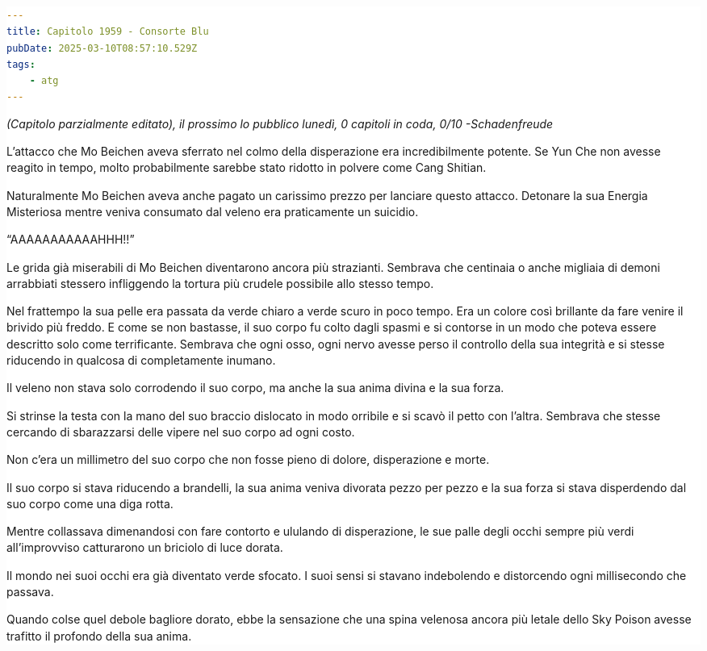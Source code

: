 ```yaml
---
title: Capitolo 1959 - Consorte Blu
pubDate: 2025-03-10T08:57:10.529Z
tags:
    - atg
---
```



<em>(Capitolo parzialmente editato), il prossimo lo pubblico lunedì,
0 capitoli in coda, 0/10
-Schadenfreude</em>


L’attacco che Mo Beichen aveva sferrato nel colmo della disperazione era incredibilmente potente. Se Yun Che non avesse reagito in tempo, molto probabilmente sarebbe stato ridotto in polvere come Cang Shitian.


Naturalmente Mo Beichen aveva anche pagato un carissimo prezzo per lanciare questo attacco. Detonare la sua Energia Misteriosa mentre veniva consumato dal veleno era praticamente un suicidio.


“AAAAAAAAAAAHHH!!”


Le grida già miserabili di Mo Beichen diventarono ancora più strazianti. Sembrava che centinaia o anche migliaia di demoni arrabbiati stessero infliggendo la tortura più crudele possibile allo stesso tempo.


Nel frattempo la sua pelle era passata da verde chiaro a verde scuro in poco tempo. Era un colore così brillante da fare venire il brivido più freddo. E come se non bastasse, il suo corpo fu colto dagli spasmi e si contorse in un modo che poteva essere descritto solo come terrificante. Sembrava che ogni osso, ogni nervo avesse perso il controllo della sua integrità e si stesse riducendo in qualcosa di completamente inumano.


Il veleno non stava solo corrodendo il suo corpo, ma anche la sua anima divina e la sua forza.


Si strinse la testa con la mano del suo braccio dislocato in modo orribile e si scavò il petto con l’altra. Sembrava che stesse cercando di sbarazzarsi delle vipere nel suo corpo ad ogni costo.


Non c’era un millimetro del suo corpo che non fosse pieno di dolore, disperazione e morte.


Il suo corpo si stava riducendo a brandelli, la sua anima veniva divorata pezzo per pezzo e la sua forza si stava disperdendo dal suo corpo come una diga rotta.


Mentre collassava dimenandosi con fare contorto e ululando di disperazione, le sue palle degli occhi sempre più verdi all’improvviso catturarono un briciolo di luce dorata.


Il mondo nei suoi occhi era già diventato verde sfocato. I suoi sensi si stavano indebolendo e distorcendo ogni millisecondo che passava.


Quando colse quel debole bagliore dorato, ebbe la sensazione che una spina velenosa ancora più letale dello Sky Poison avesse trafitto il profondo della sua anima.
